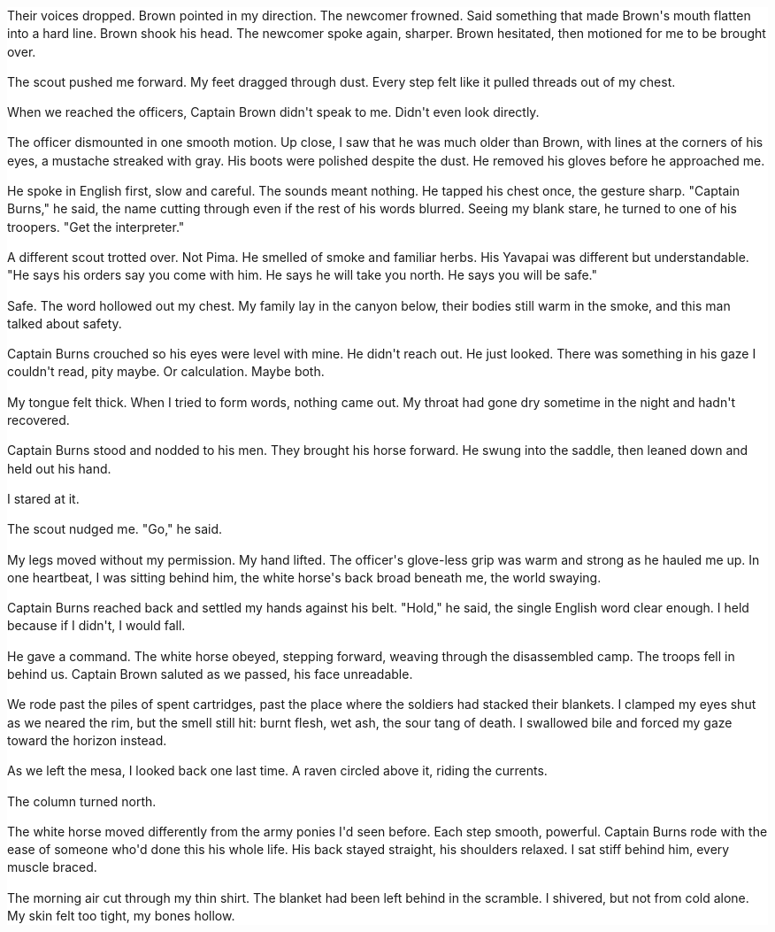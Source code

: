 Their voices dropped. Brown pointed in my direction. The newcomer frowned. Said something that made Brown's mouth flatten into a hard line. Brown shook his head. The newcomer spoke again, sharper. Brown hesitated, then motioned for me to be brought over.

The scout pushed me forward. My feet dragged through dust. Every step felt like it pulled threads out of my chest.

When we reached the officers, Captain Brown didn't speak to me. Didn't even look directly.

The officer dismounted in one smooth motion. Up close, I saw that he was much older than Brown, with lines at the corners of his eyes, a mustache streaked with gray. His boots were polished despite the dust. He removed his gloves before he approached me.

He spoke in English first, slow and careful. The sounds meant nothing. He tapped his chest once, the gesture sharp. "Captain Burns," he said, the name cutting through even if the rest of his words blurred. Seeing my blank stare, he turned to one of his troopers. "Get the interpreter."

A different scout trotted over. Not Pima. He smelled of smoke and familiar herbs. His Yavapai was different but understandable. "He says his orders say you come with him. He says he will take you north. He says you will be safe."

Safe. The word hollowed out my chest. My family lay in the canyon below, their bodies still warm in the smoke, and this man talked about safety.

Captain Burns crouched so his eyes were level with mine. He didn't reach out. He just looked. There was something in his gaze I couldn't read, pity maybe. Or calculation. Maybe both.

My tongue felt thick. When I tried to form words, nothing came out. My throat had gone dry sometime in the night and hadn't recovered.

Captain Burns stood and nodded to his men. They brought his horse forward. He swung into the saddle, then leaned down and held out his hand.

I stared at it.

The scout nudged me. "Go," he said.

My legs moved without my permission. My hand lifted. The officer's glove-less grip was warm and strong as he hauled me up. In one heartbeat, I was sitting behind him, the white horse's back broad beneath me, the world swaying.

Captain Burns reached back and settled my hands against his belt. "Hold," he said, the single English word clear enough. I held because if I didn't, I would fall.

He gave a command. The white horse obeyed, stepping forward, weaving through the disassembled camp. The troops fell in behind us. Captain Brown saluted as we passed, his face unreadable.

We rode past the piles of spent cartridges, past the place where the soldiers had stacked their blankets. I clamped my eyes shut as we neared the rim, but the smell still hit: burnt flesh, wet ash, the sour tang of death. I swallowed bile and forced my gaze toward the horizon instead.

As we left the mesa, I looked back one last time. A raven circled above it, riding the currents.

The column turned north.

The white horse moved differently from the army ponies I'd seen before. Each step smooth, powerful. Captain Burns rode with the ease of someone who'd done this his whole life. His back stayed straight, his shoulders relaxed. I sat stiff behind him, every muscle braced.

The morning air cut through my thin shirt. The blanket had been left behind in the scramble. I shivered, but not from cold alone. My skin felt too tight, my bones hollow.
